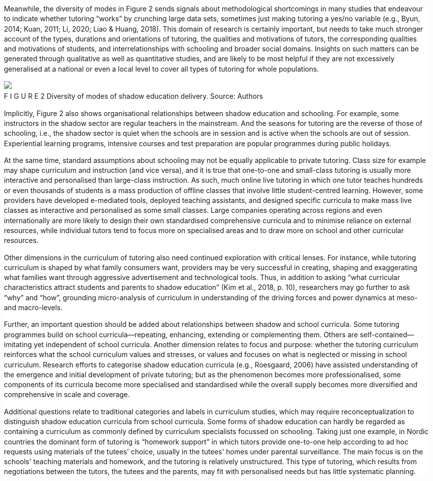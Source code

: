 Meanwhile, the diversity of modes in Figure 2 sends signals about methodological shortcomings in many studies that endeavour to indicate whether tutoring “works” by crunching large data sets, sometimes just making tutoring a yes/no variable (e.g., Byun, 2014; Kuan, 2011; Li, 2020; Liao & Huang, 2018). This domain of research is certainly important, but needs to take much stronger account of the types, durations and orientations of tutoring, the qualities and motivations of tutors, the corresponding qualities and motivations of students, and interrelationships with schooling and broader social domains. Insights on such matters can be generated through qualitative as well as quantitative studies, and are likely to be most helpful if they are not excessively generalised at a national or even a local level to cover all types of tutoring for whole populations.

![](img/334d87170c9e90896e20bb3a3453781a8df04f64ba729e957f592fcb6aa46138.jpg)  
F I G U R E 2 Diversity of modes of shadow education delivery. Source: Authors

Implicitly, Figure 2 also shows organisational relationships between shadow education and schooling. For example, some instructors in the shadow sector are regular teachers in the mainstream. And the seasons for tutoring are the reverse of those of schooling, i.e., the shadow sector is quiet when the schools are in session and is active when the schools are out of session. Experiential learning programs, intensive courses and test preparation are popular programmes during public holidays.

At the same time, standard assumptions about schooling may not be equally applicable to private tutoring. Class size for example may shape curriculum and instruction (and vice versa), and it is true that one-to-one and small-class tutoring is usually more interactive and personalised than large-class instruction. As such, much online live tutoring in which one tutor teaches hundreds or even thousands of students is a mass production of offline classes that involve little student-centred learning. However, some providers have developed e-mediated tools, deployed teaching assistants, and designed specific curricula to make mass live classes as interactive and personalised as some small classes. Large companies operating across regions and even internationally are more likely to design their own standardised comprehensive curricula and to minimise reliance on external resources, while individual tutors tend to focus more on specialised areas and to draw more on school and other curricular resources.

Other dimensions in the curriculum of tutoring also need continued exploration with critical lenses. For instance, while tutoring curriculum is shaped by what family consumers want, providers may be very successful in creating, shaping and exaggerating what families want through aggressive advertisement and technological tools. Thus, in addition to asking “what curricular characteristics attract students and parents to shadow education” (Kim et al., 2018, p. 10), researchers may go further to ask “why” and “how”, grounding micro-analysis of curriculum in understanding of the driving forces and power dynamics at meso- and macro-levels.

Further, an important question should be added about relationships between shadow and school curricula. Some tutoring programmes build on school curricula—repeating, enhancing, extending or complementing them. Others are self-contained—imitating yet independent of school curricula. Another dimension relates to focus and purpose: whether the tutoring curriculum reinforces what the school curriculum values and stresses, or values and focuses on what is neglected or missing in school curriculum. Research efforts to categorise shadow education curricula (e.g., Roesgaard, 2006) have assisted understanding of the emergence and initial development of private tutoring; but as the phenomenon becomes more professionalised, some components of its curricula become more specialised and standardised while the overall supply becomes more diversified and comprehensive in scale and coverage.

Additional questions relate to traditional categories and labels in curriculum studies, which may require reconceptualization to distinguish shadow education curricula from school curricula. Some forms of shadow education can hardly be regarded as containing a curriculum as commonly defined by curriculum specialists focussed on schooling. Taking just one example, in Nordic countries the dominant form of tutoring is “homework support” in which tutors provide one-to-one help according to ad hoc requests using materials of the tutees' choice, usually in the tutees' homes under parental surveillance. The main focus is on the schools' teaching materials and homework, and the tutoring is relatively unstructured. This type of tutoring, which results from negotiations between the tutors, the tutees and the parents, may fit with personalised needs but has little systematic planning.
